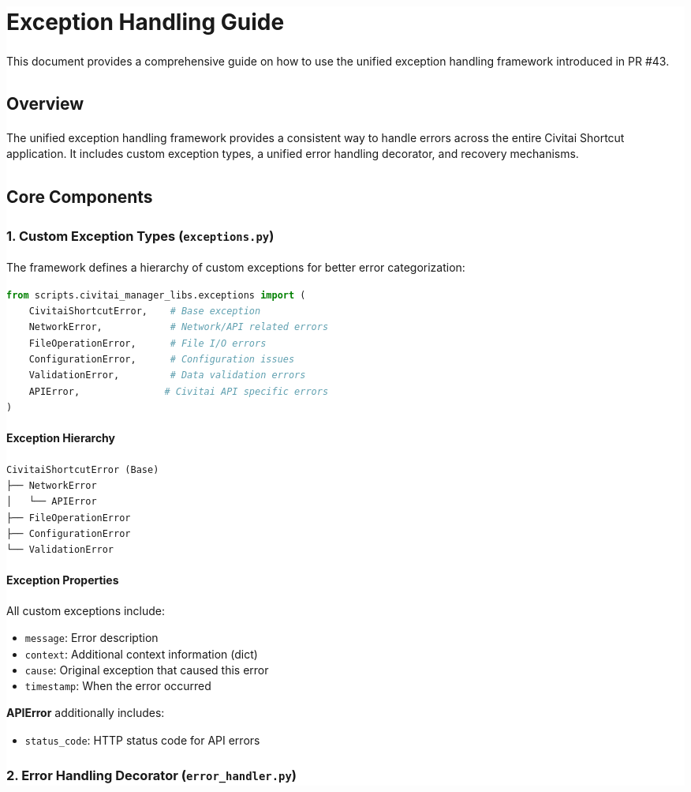 # Exception Handling Guide

This document provides a comprehensive guide on how to use the unified exception handling framework introduced in PR #43.

## Overview

The unified exception handling framework provides a consistent way to handle errors across the entire Civitai Shortcut application. It includes custom exception types, a unified error handling decorator, and recovery mechanisms.

## Core Components

### 1. Custom Exception Types (`exceptions.py`)

The framework defines a hierarchy of custom exceptions for better error categorization:

```python
from scripts.civitai_manager_libs.exceptions import (
    CivitaiShortcutError,    # Base exception
    NetworkError,            # Network/API related errors
    FileOperationError,      # File I/O errors
    ConfigurationError,      # Configuration issues
    ValidationError,         # Data validation errors
    APIError,               # Civitai API specific errors
)
```

#### Exception Hierarchy

```
CivitaiShortcutError (Base)
├── NetworkError
│   └── APIError
├── FileOperationError
├── ConfigurationError
└── ValidationError
```

#### Exception Properties

All custom exceptions include:
- `message`: Error description
- `context`: Additional context information (dict)
- `cause`: Original exception that caused this error
- `timestamp`: When the error occurred

**APIError** additionally includes:
- `status_code`: HTTP status code for API errors

### 2. Error Handling Decorator (`error_handler.py`)
